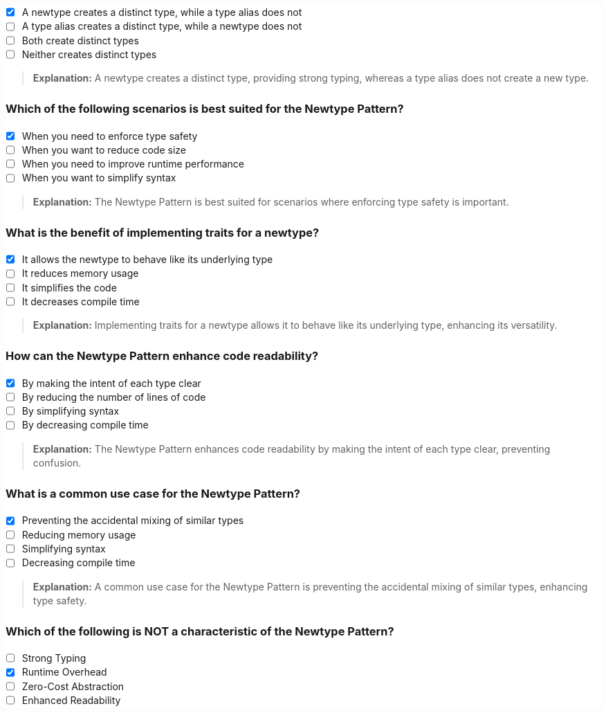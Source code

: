 - [x] A newtype creates a distinct type, while a type alias does not
- [ ] A type alias creates a distinct type, while a newtype does not
- [ ] Both create distinct types
- [ ] Neither creates distinct types

> **Explanation:** A newtype creates a distinct type, providing strong typing, whereas a type alias does not create a new type.

### Which of the following scenarios is best suited for the Newtype Pattern?

- [x] When you need to enforce type safety
- [ ] When you want to reduce code size
- [ ] When you need to improve runtime performance
- [ ] When you want to simplify syntax

> **Explanation:** The Newtype Pattern is best suited for scenarios where enforcing type safety is important.

### What is the benefit of implementing traits for a newtype?

- [x] It allows the newtype to behave like its underlying type
- [ ] It reduces memory usage
- [ ] It simplifies the code
- [ ] It decreases compile time

> **Explanation:** Implementing traits for a newtype allows it to behave like its underlying type, enhancing its versatility.

### How can the Newtype Pattern enhance code readability?

- [x] By making the intent of each type clear
- [ ] By reducing the number of lines of code
- [ ] By simplifying syntax
- [ ] By decreasing compile time

> **Explanation:** The Newtype Pattern enhances code readability by making the intent of each type clear, preventing confusion.

### What is a common use case for the Newtype Pattern?

- [x] Preventing the accidental mixing of similar types
- [ ] Reducing memory usage
- [ ] Simplifying syntax
- [ ] Decreasing compile time

> **Explanation:** A common use case for the Newtype Pattern is preventing the accidental mixing of similar types, enhancing type safety.

### Which of the following is NOT a characteristic of the Newtype Pattern?

- [ ] Strong Typing
- [x] Runtime Overhead
- [ ] Zero-Cost Abstraction
- [ ] Enhanced Readability
